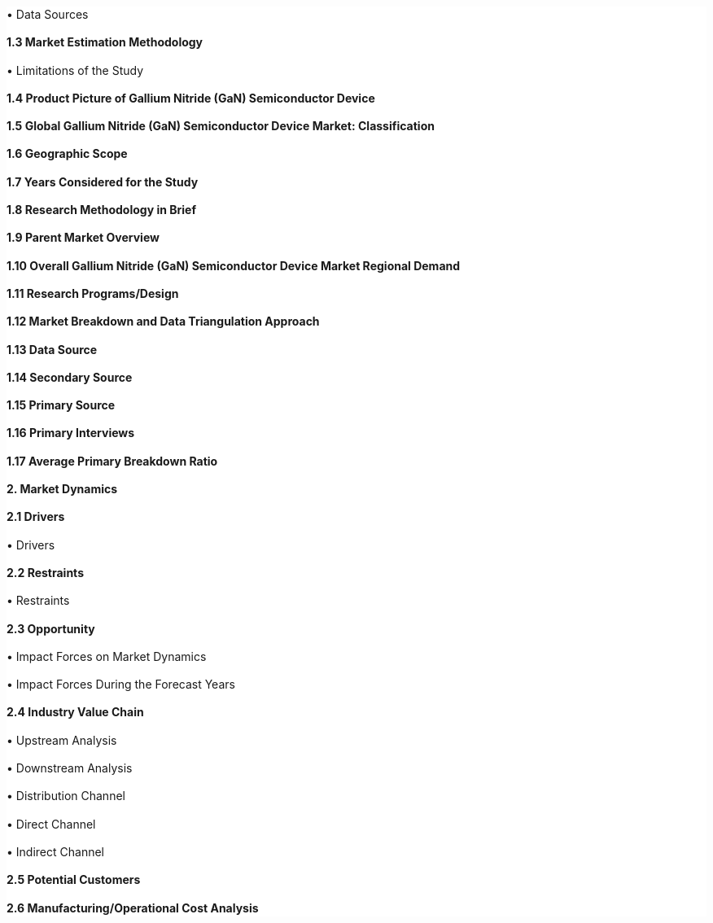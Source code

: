 • Data Sources

<strong>1.3 Market Estimation Methodology</strong>

• Limitations of the Study

<strong>1.4 Product Picture of Gallium Nitride (GaN) Semiconductor Device</strong>

<strong>1.5 Global Gallium Nitride (GaN) Semiconductor Device Market: Classification</strong>

<strong>1.6 Geographic Scope</strong>

<strong>1.7 Years Considered for the Study</strong>

<strong>1.8 Research Methodology in Brief</strong>

<strong>1.9 Parent Market Overview</strong>

<strong>1.10 Overall Gallium Nitride (GaN) Semiconductor Device Market Regional Demand</strong>

<strong>1.11 Research Programs/Design</strong>

<strong>1.12 Market Breakdown and Data Triangulation Approach</strong>

<strong>1.13 Data Source</strong>

<strong>1.14 Secondary Source</strong>

<strong>1.15 Primary Source</strong>

<strong>1.16 Primary Interviews</strong>

<strong>1.17 Average Primary Breakdown Ratio</strong>

<strong>2. Market Dynamics</strong>

<strong>2.1 Drivers</strong>

• Drivers

<strong>2.2 Restraints</strong>

• Restraints

<strong>2.3 Opportunity</strong>

• Impact Forces on Market Dynamics

• Impact Forces During the Forecast Years

<strong>2.4 Industry Value Chain</strong>

• Upstream Analysis

• Downstream Analysis

• Distribution Channel

• Direct Channel

• Indirect Channel

<strong>2.5 Potential Customers</strong>

<strong>2.6 Manufacturing/Operational Cost Analysis</strong>
